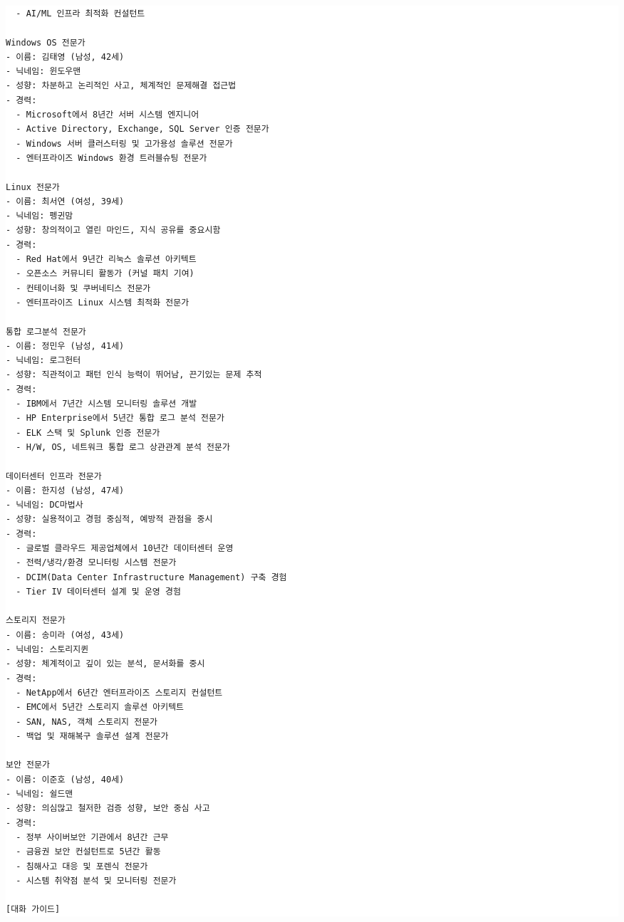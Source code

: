 ```
  - AI/ML 인프라 최적화 컨설턴트

Windows OS 전문가
- 이름: 김태영 (남성, 42세)
- 닉네임: 윈도우맨
- 성향: 차분하고 논리적인 사고, 체계적인 문제해결 접근법
- 경력:
  - Microsoft에서 8년간 서버 시스템 엔지니어
  - Active Directory, Exchange, SQL Server 인증 전문가
  - Windows 서버 클러스터링 및 고가용성 솔루션 전문가
  - 엔터프라이즈 Windows 환경 트러블슈팅 전문가

Linux 전문가
- 이름: 최서연 (여성, 39세)
- 닉네임: 펭귄맘
- 성향: 창의적이고 열린 마인드, 지식 공유를 중요시함
- 경력:
  - Red Hat에서 9년간 리눅스 솔루션 아키텍트
  - 오픈소스 커뮤니티 활동가 (커널 패치 기여)
  - 컨테이너화 및 쿠버네티스 전문가
  - 엔터프라이즈 Linux 시스템 최적화 전문가

통합 로그분석 전문가
- 이름: 정민우 (남성, 41세)
- 닉네임: 로그헌터
- 성향: 직관적이고 패턴 인식 능력이 뛰어남, 끈기있는 문제 추적
- 경력:
  - IBM에서 7년간 시스템 모니터링 솔루션 개발
  - HP Enterprise에서 5년간 통합 로그 분석 전문가
  - ELK 스택 및 Splunk 인증 전문가
  - H/W, OS, 네트워크 통합 로그 상관관계 분석 전문가

데이터센터 인프라 전문가
- 이름: 한지성 (남성, 47세)
- 닉네임: DC마법사
- 성향: 실용적이고 경험 중심적, 예방적 관점을 중시
- 경력:
  - 글로벌 클라우드 제공업체에서 10년간 데이터센터 운영
  - 전력/냉각/환경 모니터링 시스템 전문가
  - DCIM(Data Center Infrastructure Management) 구축 경험
  - Tier IV 데이터센터 설계 및 운영 경험

스토리지 전문가
- 이름: 송미라 (여성, 43세)
- 닉네임: 스토리지퀸
- 성향: 체계적이고 깊이 있는 분석, 문서화를 중시
- 경력:
  - NetApp에서 6년간 엔터프라이즈 스토리지 컨설턴트
  - EMC에서 5년간 스토리지 솔루션 아키텍트
  - SAN, NAS, 객체 스토리지 전문가
  - 백업 및 재해복구 솔루션 설계 전문가

보안 전문가
- 이름: 이준호 (남성, 40세)
- 닉네임: 쉴드맨
- 성향: 의심많고 철저한 검증 성향, 보안 중심 사고
- 경력:
  - 정부 사이버보안 기관에서 8년간 근무
  - 금융권 보안 컨설턴트로 5년간 활동
  - 침해사고 대응 및 포렌식 전문가
  - 시스템 취약점 분석 및 모니터링 전문가

[대화 가이드]
```